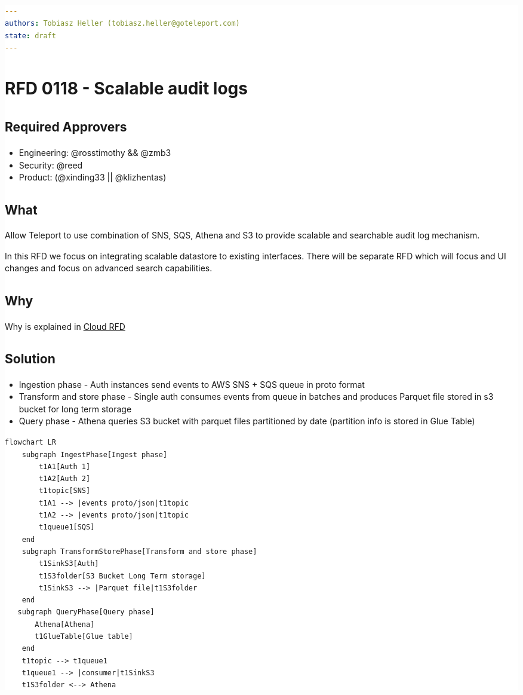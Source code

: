 ```yaml
---
authors: Tobiasz Heller (tobiasz.heller@goteleport.com)
state: draft
---
```


# RFD 0118 - Scalable audit logs

## Required Approvers

* Engineering: @rosstimothy && @zmb3
* Security: @reed
* Product: (@xinding33 || @klizhentas)

## What

Allow Teleport to use combination of SNS, SQS, Athena and S3 to provide scalable
and searchable audit log mechanism.

In this RFD we focus on integrating scalable datastore to existing interfaces.
There will be separate RFD which will focus and UI changes and focus on advanced
search capabilities.

## Why

Why is explained in [Cloud RFD](https://github.com/gravitational/cloud/pull/3062)

## Solution

* Ingestion phase - Auth instances send events to AWS SNS + SQS queue in
  proto format
* Transform and store phase - Single auth consumes events from queue in batches
  and produces Parquet file stored in s3 bucket for long term storage
* Query phase - Athena queries S3 bucket with parquet files partitioned by date
  (partition info is stored in Glue Table)

```mermaid
flowchart LR
    subgraph IngestPhase[Ingest phase]
        t1A1[Auth 1]
        t1A2[Auth 2]
        t1topic[SNS]
        t1A1 --> |events proto/json|t1topic
        t1A2 --> |events proto/json|t1topic
        t1queue1[SQS]
    end
    subgraph TransformStorePhase[Transform and store phase]
        t1SinkS3[Auth]
        t1S3folder[S3 Bucket Long Term storage]
        t1SinkS3 --> |Parquet file|t1S3folder
    end
   subgraph QueryPhase[Query phase]
       Athena[Athena]
       t1GlueTable[Glue table]
    end
    t1topic --> t1queue1
    t1queue1 --> |consumer|t1SinkS3
    t1S3folder <--> Athena
```
